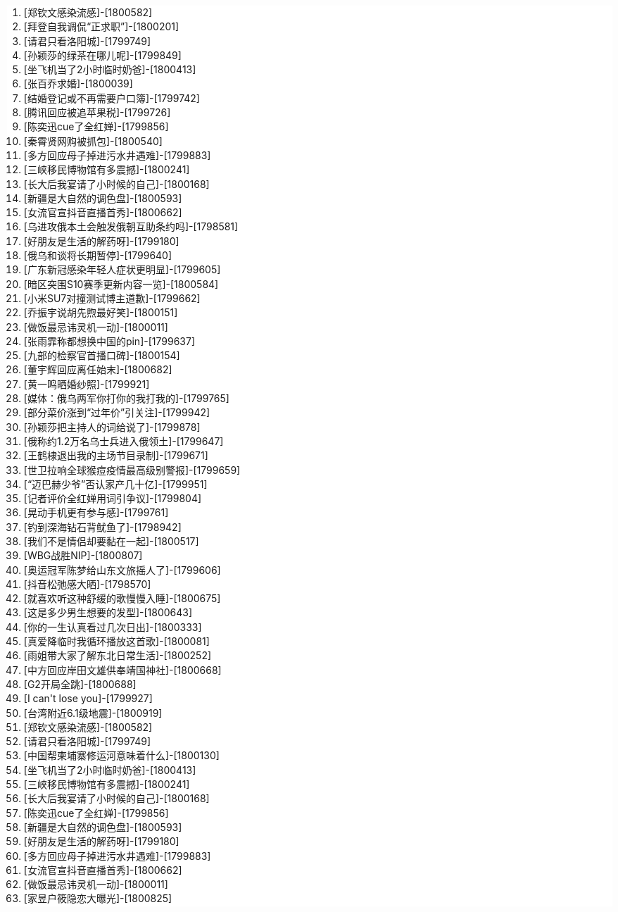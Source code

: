 
1. [郑钦文感染流感]-[1800582]
1. [拜登自我调侃“正求职”]-[1800201]
1. [请君只看洛阳城]-[1799749]
1. [孙颖莎的绿茶在哪儿呢]-[1799849]
1. [坐飞机当了2小时临时奶爸]-[1800413]
1. [张百乔求婚]-[1800039]
1. [结婚登记或不再需要户口簿]-[1799742]
1. [腾讯回应被追苹果税]-[1799726]
1. [陈奕迅cue了全红婵]-[1799856]
1. [秦霄贤网购被抓包]-[1800540]
1. [多方回应母子掉进污水井遇难]-[1799883]
1. [三峡移民博物馆有多震撼]-[1800241]
1. [长大后我宴请了小时候的自己]-[1800168]
1. [新疆是大自然的调色盘]-[1800593]
1. [女流官宣抖音直播首秀]-[1800662]
1. [乌进攻俄本土会触发俄朝互助条约吗]-[1798581]
1. [好朋友是生活的解药呀]-[1799180]
1. [俄乌和谈将长期暂停]-[1799640]
1. [广东新冠感染年轻人症状更明显]-[1799605]
1. [暗区突围S10赛季更新内容一览]-[1800584]
1. [小米SU7对撞测试博主道歉]-[1799662]
1. [乔振宇说胡先煦最好笑]-[1800151]
1. [做饭最忌讳灵机一动]-[1800011]
1. [张雨霏称都想换中国的pin]-[1799637]
1. [九部的检察官首播口碑]-[1800154]
1. [董宇辉回应离任始末]-[1800682]
1. [黄一鸣晒婚纱照]-[1799921]
1. [媒体：俄乌两军你打你的我打我的]-[1799765]
1. [部分菜价涨到“过年价”引关注]-[1799942]
1. [孙颖莎把主持人的词给说了]-[1799878]
1. [俄称约1.2万名乌士兵进入俄领土]-[1799647]
1. [王鹤棣退出我的主场节目录制]-[1799671]
1. [世卫拉响全球猴痘疫情最高级别警报]-[1799659]
1. [“迈巴赫少爷”否认家产几十亿]-[1799951]
1. [记者评价全红婵用词引争议]-[1799804]
1. [晃动手机更有参与感]-[1799761]
1. [钓到深海钻石背鱿鱼了]-[1798942]
1. [我们不是情侣却要黏在一起]-[1800517]
1. [WBG战胜NIP]-[1800807]
1. [奥运冠军陈梦给山东文旅摇人了]-[1799606]
1. [抖音松弛感大晒]-[1798570]
1. [就喜欢听这种舒缓的歌慢慢入睡]-[1800675]
1. [这是多少男生想要的发型]-[1800643]
1. [你的一生认真看过几次日出]-[1800333]
1. [真爱降临时我循环播放这首歌]-[1800081]
1. [雨姐带大家了解东北日常生活]-[1800252]
1. [中方回应岸田文雄供奉靖国神社]-[1800668]
1. [G2开局全跳]-[1800688]
1. [I can't lose you]-[1799927]
1. [台湾附近6.1级地震]-[1800919]
1. [郑钦文感染流感]-[1800582]
1. [请君只看洛阳城]-[1799749]
1. [中国帮柬埔寨修运河意味着什么]-[1800130]
1. [坐飞机当了2小时临时奶爸]-[1800413]
1. [三峡移民博物馆有多震撼]-[1800241]
1. [长大后我宴请了小时候的自己]-[1800168]
1. [陈奕迅cue了全红婵]-[1799856]
1. [新疆是大自然的调色盘]-[1800593]
1. [好朋友是生活的解药呀]-[1799180]
1. [多方回应母子掉进污水井遇难]-[1799883]
1. [女流官宣抖音直播首秀]-[1800662]
1. [做饭最忌讳灵机一动]-[1800011]
1. [家昱户筱隐恋大曝光]-[1800825]